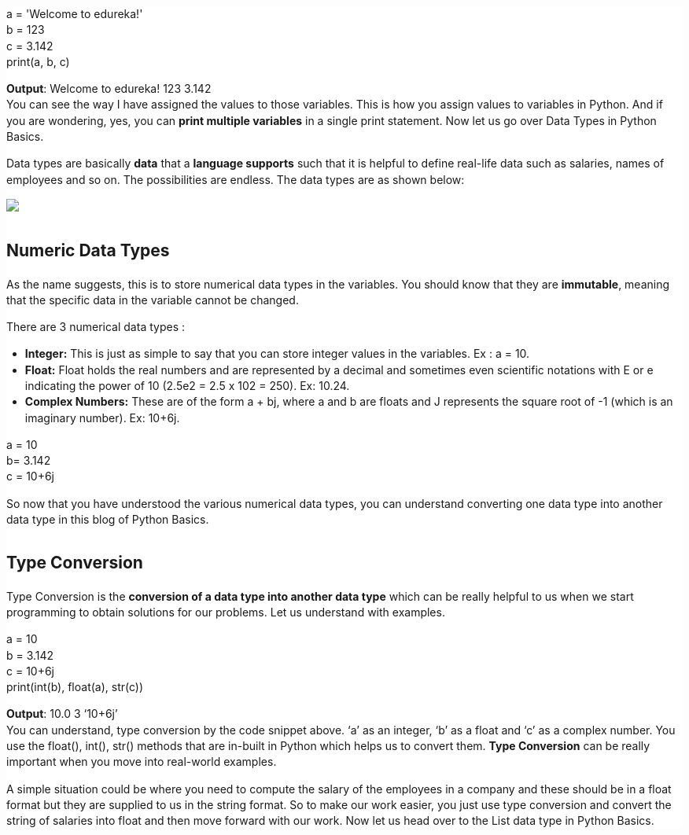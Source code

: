 a = 'Welcome to edureka!'  
b = 123  
c = 3.142  
print(a, b, c)

**Output**: Welcome to edureka! 123 3.142  
You can see the way I have assigned the values to those variables. This is how you assign values to variables in Python. And if you are wondering, yes, you can **print multiple variables** in a single print statement. Now let us go over Data Types in Python Basics.

Data types are basically **data** that a **language supports** such that it is helpful to define real-life data such as salaries, names of employees and so on. The possibilities are endless. The data types are as shown below:

![](https://miro.medium.com/max/1400/1*_Ma-JYiEt2JuvDQ0wneuig.png)

## Numeric Data Types

As the name suggests, this is to store numerical data types in the variables. You should know that they are **immutable**, meaning that the specific data in the variable cannot be changed.

There are 3 numerical data types :

- **Integer:** This is just as simple to say that you can store integer values in the variables. Ex : a = 10.
- **Float:** Float holds the real numbers and are represented by a decimal and sometimes even scientific notations with E or e indicating the power of 10 (2.5e2 = 2.5 x 102 = 250). Ex: 10.24.
- **Complex Numbers:** These are of the form a + bj, where a and b are floats and J represents the square root of -1 (which is an imaginary number). Ex: 10+6j.

a = 10  
b= 3.142  
c = 10+6j

So now that you have understood the various numerical data types, you can understand converting one data type into another data type in this blog of Python Basics.

## Type Conversion

Type Conversion is the **conversion of a data type into another data type** which can be really helpful to us when we start programming to obtain solutions for our problems. Let us understand with examples.

a = 10  
b = 3.142  
c = 10+6j  
print(int(b), float(a), str(c))

**Output**: 10.0 3 ‘10+6j’  
You can understand, type conversion by the code snippet above. ‘a’ as an integer, ‘b’ as a float and ‘c’ as a complex number. You use the float(), int(), str() methods that are in-built in Python which helps us to convert them. **Type Conversion** can be really important when you move into real-world examples.

A simple situation could be where you need to compute the salary of the employees in a company and these should be in a float format but they are supplied to us in the string format. So to make our work easier, you just use type conversion and convert the string of salaries into float and then move forward with our work. Now let us head over to the List data type in Python Basics.
